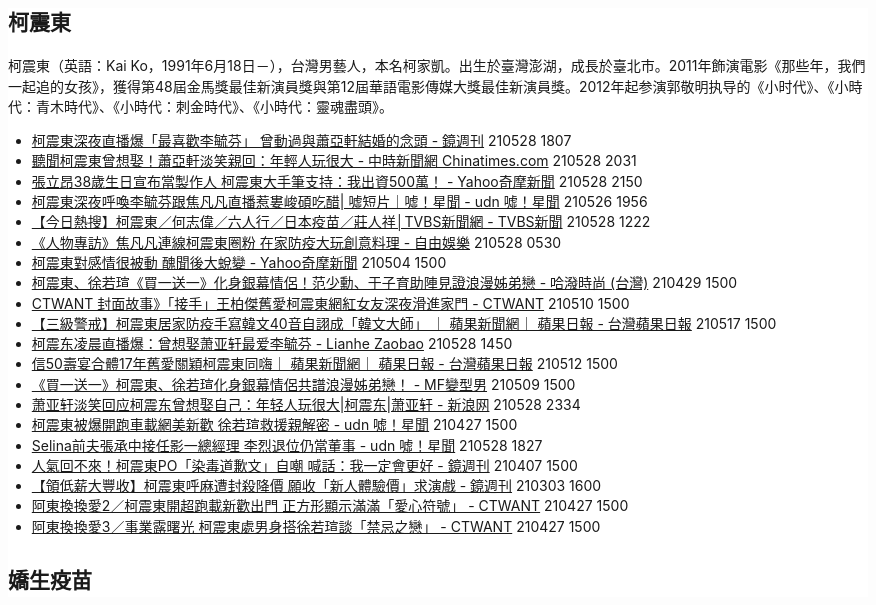 ## 柯震東

柯震東（英語：Kai Ko，1991年6月18日－），台灣男藝人，本名柯家凱。出生於臺灣澎湖，成長於臺北市。2011年飾演電影《那些年，我們一起追的女孩》，獲得第48屆金馬獎最佳新演員獎與第12屆華語電影傳媒大獎最佳新演員獎。2012年起参演郭敬明执导的《小时代》、《小時代：青木時代》、《小時代：刺金時代》、《小時代：靈魂盡頭》。
- [柯震東深夜直播爆「最喜歡李毓芬」 曾動過與蕭亞軒結婚的念頭 - 鏡週刊](https://www.mirrormedia.mg/story/20210528ent001/ "柯震東深夜直播爆「最喜歡李毓芬」 曾動過與蕭亞軒結婚的念頭 - 鏡週刊") 210528 1807
- [聽聞柯震東曾想娶！蕭亞軒淡笑親回：年輕人玩很大 - 中時新聞網 Chinatimes.com](https://www.chinatimes.com/realtimenews/20210528005186-260404 "聽聞柯震東曾想娶！蕭亞軒淡笑親回：年輕人玩很大 - 中時新聞網 Chinatimes.com") 210528 2031
- [張立昂38歲生日宣布當製作人 柯震東大手筆支持：我出資500萬！ - Yahoo奇摩新聞](https://tw.news.yahoo.com/%E5%BC%B5%E7%AB%8B%E6%98%82-38-%E6%AD%B2%E7%94%9F%E6%97%A5%E5%AE%A3%E5%B8%83%E7%95%B6%E8%A3%BD%E4%BD%9C%E4%BA%BA-%E6%9F%AF%E9%9C%87%E6%9D%B1%E5%A4%A7%E6%89%8B%E7%AD%86%E6%94%AF%E6%8C%81%EF%BC%9A%E6%88%91%E5%87%BA%E8%B3%87-500-%E8%90%AC%EF%BC%81-135043647.html "張立昂38歲生日宣布當製作人 柯震東大手筆支持：我出資500萬！ - Yahoo奇摩新聞") 210528 2150
- [柯震東深夜呼喚李毓芬跟焦凡凡直播惹婁峻碩吃醋| 噓短片｜噓！星聞 - udn 噓！星聞](https://stars.udn.com/video/play/1022/1208025 "柯震東深夜呼喚李毓芬跟焦凡凡直播惹婁峻碩吃醋| 噓短片｜噓！星聞 - udn 噓！星聞") 210526 1956
- [【今日熱搜】柯震東／何志偉／六人行／日本疫苗／莊人祥│TVBS新聞網 - TVBS新聞](https://news.tvbs.com.tw/life/1517920 "【今日熱搜】柯震東／何志偉／六人行／日本疫苗／莊人祥│TVBS新聞網 - TVBS新聞") 210528 1222
- [《人物專訪》焦凡凡連線柯震東圈粉 在家防疫大玩創意料理 - 自由娛樂](https://ent.ltn.com.tw/news/paper/1451221 "《人物專訪》焦凡凡連線柯震東圈粉 在家防疫大玩創意料理 - 自由娛樂") 210528 0530
- [柯震東對感情很被動 醜聞後大蛻變 - Yahoo奇摩新聞](https://tw.news.yahoo.com/%E6%9F%AF%E9%9C%87%E6%9D%B1%E5%B0%8D%E6%84%9F%E6%83%85%E5%BE%88%E8%A2%AB%E5%8B%95-%E9%86%9C%E8%81%9E%E5%BE%8C%E5%A4%A7%E8%9B%BB%E8%AE%8A-050642448.html "柯震東對感情很被動 醜聞後大蛻變 - Yahoo奇摩新聞") 210504 1500
- [柯震東、徐若瑄《買一送一》化身銀幕情侶！范少勳、于子育助陣見證浪漫姊弟戀 - 哈潑時尚 (台灣)](https://www.harpersbazaar.com/tw/culture/filmandmusic/g36284972/one-buy-one/ "柯震東、徐若瑄《買一送一》化身銀幕情侶！范少勳、于子育助陣見證浪漫姊弟戀 - 哈潑時尚 (台灣)") 210429 1500
- [CTWANT 封面故事》「接手」王柏傑舊愛柯震東網紅女友深夜滑進家門 - CTWANT](https://www.ctwant.com/video/1440 "CTWANT 封面故事》「接手」王柏傑舊愛柯震東網紅女友深夜滑進家門 - CTWANT") 210510 1500
- [【三級警戒】柯震東居家防疫手寫韓文40音自詡成「韓文大師」 ｜ 蘋果新聞網｜ 蘋果日報 - 台灣蘋果日報](https://tw.appledaily.com/entertainment/20210517/4NMKSHBG6ZBWLKW7VYEPE3UOS4/ "【三級警戒】柯震東居家防疫手寫韓文40音自詡成「韓文大師」 ｜ 蘋果新聞網｜ 蘋果日報 - 台灣蘋果日報") 210517 1500
- [柯震东凌晨直播爆：曾想娶萧亚轩最爱李毓芬 -  Lianhe Zaobao](https://www.zaobao.com.sg/entertainment/story20210528-1150042 "柯震东凌晨直播爆：曾想娶萧亚轩最爱李毓芬 -  Lianhe Zaobao") 210528 1450
- [信50壽宴合體17年舊愛關穎柯震東同嗨｜ 蘋果新聞網｜ 蘋果日報 - 台灣蘋果日報](https://tw.appledaily.com/entertainment/20210512/STTGQQ7TJVFDDFIGMGMD5JBQBY/ "信50壽宴合體17年舊愛關穎柯震東同嗨｜ 蘋果新聞網｜ 蘋果日報 - 台灣蘋果日報") 210512 1500
- [《買一送一》柯震東、徐若瑄化身銀幕情侶共譜浪漫姊弟戀！ - MF變型男](https://mf.techbang.com/posts/13772-buy-one-give-one-ke-zhendong-xu-ruxuan-incarnate-the-screen-couple-to-share-a-romantic-sister-love "《買一送一》柯震東、徐若瑄化身銀幕情侶共譜浪漫姊弟戀！ - MF變型男") 210509 1500
- [萧亚轩淡笑回应柯震东曾想娶自己：年轻人玩很大|柯震东|萧亚轩 - 新浪网](https://ent.sina.com.cn/s/h/2021-05-28/doc-ikmyaawc8127122.shtml "萧亚轩淡笑回应柯震东曾想娶自己：年轻人玩很大|柯震东|萧亚轩 - 新浪网") 210528 2334
- [柯震東被爆開跑車載網美新歡 徐若瑄救援親解密 - udn 噓！星聞](https://stars.udn.com/star/story/10090/5417095 "柯震東被爆開跑車載網美新歡 徐若瑄救援親解密 - udn 噓！星聞") 210427 1500
- [Selina前夫張承中接任影一總經理 李烈退位仍當董事 - udn 噓！星聞](https://stars.udn.com/star/story/10090/5492901 "Selina前夫張承中接任影一總經理 李烈退位仍當董事 - udn 噓！星聞") 210528 1827
- [人氣回不來！柯震東PO「染毒道歉文」自嘲 喊話：我一定會更好 - 鏡週刊](https://www.mirrormedia.mg/story/20210407web002/ "人氣回不來！柯震東PO「染毒道歉文」自嘲 喊話：我一定會更好 - 鏡週刊") 210407 1500
- [【領低薪大豐收】柯震東呼麻遭封殺降價 願收「新人體驗價」求演戲 - 鏡週刊](https://www.mirrormedia.mg/story/20210301ent021/ "【領低薪大豐收】柯震東呼麻遭封殺降價 願收「新人體驗價」求演戲 - 鏡週刊") 210303 1600
- [阿東換換愛2／柯震東開超跑載新歡出門 正方形顯示滿滿「愛心符號」 - CTWANT](https://www.ctwant.com/article/114228 "阿東換換愛2／柯震東開超跑載新歡出門 正方形顯示滿滿「愛心符號」 - CTWANT") 210427 1500
- [阿東換換愛3／事業露曙光 柯震東處男身搭徐若瑄談「禁忌之戀」 - CTWANT](https://www.ctwant.com/article/114229 "阿東換換愛3／事業露曙光 柯震東處男身搭徐若瑄談「禁忌之戀」 - CTWANT") 210427 1500

## 嬌生疫苗

